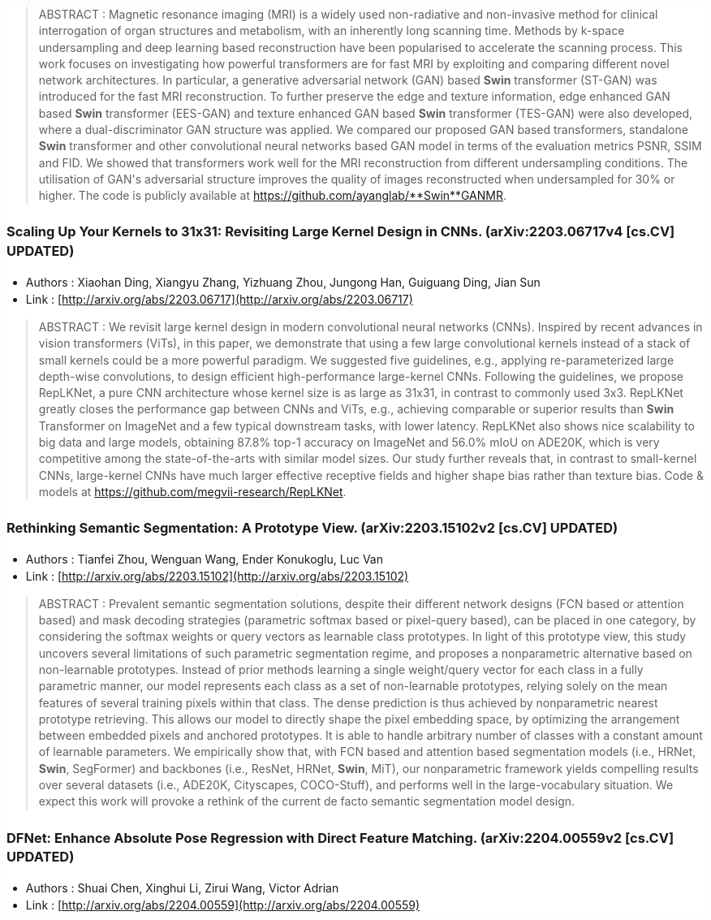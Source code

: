 > ABSTRACT  :  Magnetic resonance imaging (MRI) is a widely used non-radiative and non-invasive method for clinical interrogation of organ structures and metabolism, with an inherently long scanning time. Methods by k-space undersampling and deep learning based reconstruction have been popularised to accelerate the scanning process. This work focuses on investigating how powerful transformers are for fast MRI by exploiting and comparing different novel network architectures. In particular, a generative adversarial network (GAN) based **Swin** transformer (ST-GAN) was introduced for the fast MRI reconstruction. To further preserve the edge and texture information, edge enhanced GAN based **Swin** transformer (EES-GAN) and texture enhanced GAN based **Swin** transformer (TES-GAN) were also developed, where a dual-discriminator GAN structure was applied. We compared our proposed GAN based transformers, standalone **Swin** transformer and other convolutional neural networks based GAN model in terms of the evaluation metrics PSNR, SSIM and FID. We showed that transformers work well for the MRI reconstruction from different undersampling conditions. The utilisation of GAN's adversarial structure improves the quality of images reconstructed when undersampled for 30% or higher. The code is publicly available at https://github.com/ayanglab/**Swin**GANMR.  
### Scaling Up Your Kernels to 31x31: Revisiting Large Kernel Design in CNNs. (arXiv:2203.06717v4 [cs.CV] UPDATED)
- Authors : Xiaohan Ding, Xiangyu Zhang, Yizhuang Zhou, Jungong Han, Guiguang Ding, Jian Sun
- Link : [http://arxiv.org/abs/2203.06717](http://arxiv.org/abs/2203.06717)
> ABSTRACT  :  We revisit large kernel design in modern convolutional neural networks (CNNs). Inspired by recent advances in vision transformers (ViTs), in this paper, we demonstrate that using a few large convolutional kernels instead of a stack of small kernels could be a more powerful paradigm. We suggested five guidelines, e.g., applying re-parameterized large depth-wise convolutions, to design efficient high-performance large-kernel CNNs. Following the guidelines, we propose RepLKNet, a pure CNN architecture whose kernel size is as large as 31x31, in contrast to commonly used 3x3. RepLKNet greatly closes the performance gap between CNNs and ViTs, e.g., achieving comparable or superior results than **Swin** Transformer on ImageNet and a few typical downstream tasks, with lower latency. RepLKNet also shows nice scalability to big data and large models, obtaining 87.8% top-1 accuracy on ImageNet and 56.0% mIoU on ADE20K, which is very competitive among the state-of-the-arts with similar model sizes. Our study further reveals that, in contrast to small-kernel CNNs, large-kernel CNNs have much larger effective receptive fields and higher shape bias rather than texture bias. Code &amp; models at https://github.com/megvii-research/RepLKNet.  
### Rethinking Semantic Segmentation: A Prototype View. (arXiv:2203.15102v2 [cs.CV] UPDATED)
- Authors : Tianfei Zhou, Wenguan Wang, Ender Konukoglu, Luc Van
- Link : [http://arxiv.org/abs/2203.15102](http://arxiv.org/abs/2203.15102)
> ABSTRACT  :  Prevalent semantic segmentation solutions, despite their different network designs (FCN based or attention based) and mask decoding strategies (parametric softmax based or pixel-query based), can be placed in one category, by considering the softmax weights or query vectors as learnable class prototypes. In light of this prototype view, this study uncovers several limitations of such parametric segmentation regime, and proposes a nonparametric alternative based on non-learnable prototypes. Instead of prior methods learning a single weight/query vector for each class in a fully parametric manner, our model represents each class as a set of non-learnable prototypes, relying solely on the mean features of several training pixels within that class. The dense prediction is thus achieved by nonparametric nearest prototype retrieving. This allows our model to directly shape the pixel embedding space, by optimizing the arrangement between embedded pixels and anchored prototypes. It is able to handle arbitrary number of classes with a constant amount of learnable parameters. We empirically show that, with FCN based and attention based segmentation models (i.e., HRNet, **Swin**, SegFormer) and backbones (i.e., ResNet, HRNet, **Swin**, MiT), our nonparametric framework yields compelling results over several datasets (i.e., ADE20K, Cityscapes, COCO-Stuff), and performs well in the large-vocabulary situation. We expect this work will provoke a rethink of the current de facto semantic segmentation model design.  
### DFNet: Enhance Absolute Pose Regression with Direct Feature Matching. (arXiv:2204.00559v2 [cs.CV] UPDATED)
- Authors : Shuai Chen, Xinghui Li, Zirui Wang, Victor Adrian
- Link : [http://arxiv.org/abs/2204.00559](http://arxiv.org/abs/2204.00559)